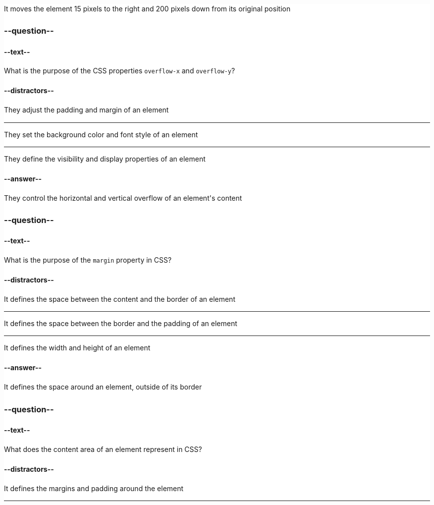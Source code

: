 It moves the element 15 pixels to the right and 200 pixels down from its original position

### --question--

#### --text--

What is the purpose of the CSS properties `overflow-x` and `overflow-y`?

#### --distractors--

They adjust the padding and margin of an element

---

They set the background color and font style of an element

---

They define the visibility and display properties of an element

#### --answer--

They control the horizontal and vertical overflow of an element's content

### --question--

#### --text--

What is the purpose of the `margin` property in CSS?

#### --distractors--

It defines the space between the content and the border of an element

---

It defines the space between the border and the padding of an element

---

It defines the width and height of an element

#### --answer--

It defines the space around an element, outside of its border

### --question--

#### --text--

What does the content area of an element represent in CSS?

#### --distractors--

It defines the margins and padding around the element

---
